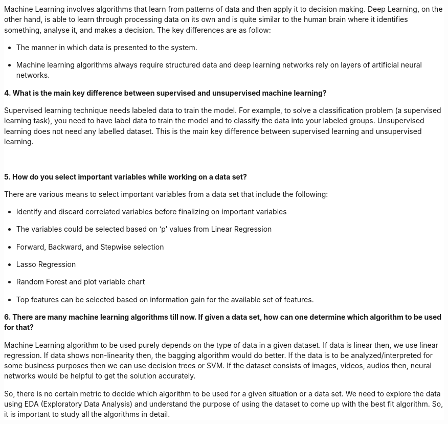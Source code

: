 
Machine Learning involves algorithms that learn from patterns of data and then apply it to decision making. Deep Learning, on the other hand, is able to learn through processing data on its own and is quite similar to the human brain where it identifies something, analyse it, and makes a decision.
The key differences are as follow:

- The manner in which data is presented to the system.

- Machine learning algorithms always require structured data and deep learning networks rely on layers of artificial neural networks.

**4. What is the main key difference between supervised and unsupervised machine learning?**

Supervised learning technique needs labeled data to train the model. For example, to solve a classification problem (a supervised learning task), you need to have label data to train the model and to classify the data into your labeled groups. Unsupervised learning does not  need any labelled dataset. This is the main key difference between supervised learning and unsupervised learning.

​

**5. How do you select important variables while working on a data set?**

There are various means to select important variables from a data set that include the following:

- Identify and discard correlated variables before finalizing on important variables

- The variables could be selected based on ‘p’ values from Linear Regression

- Forward, Backward, and Stepwise selection

- Lasso Regression

- Random Forest and plot variable chart

- Top features can be selected based on information gain for the available set of features.

**6. There are many machine learning algorithms till now. If given a data set, how can one determine which algorithm to be used for that?**

Machine Learning algorithm to be used purely depends on the type of data in a given dataset. If data is linear then, we use linear regression. If data shows non-linearity then, the bagging algorithm would do better. If the data is to be analyzed/interpreted for some business purposes then we can use decision trees or SVM. If the dataset consists of images, videos, audios then, neural networks would be helpful to get the solution accurately.

So, there is no certain metric to decide which algorithm to be used for a given situation or a data set. We need to explore the data using EDA (Exploratory Data Analysis) and understand the purpose of using the dataset to come up with the best fit algorithm. So, it is important to study all the algorithms in detail.
